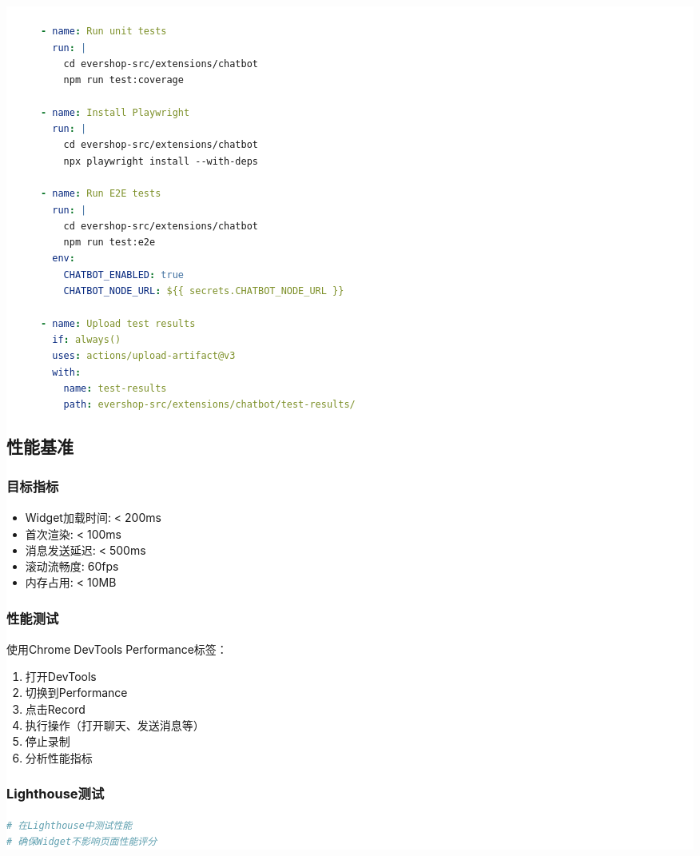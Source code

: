```yaml
      
      - name: Run unit tests
        run: |
          cd evershop-src/extensions/chatbot
          npm run test:coverage
      
      - name: Install Playwright
        run: |
          cd evershop-src/extensions/chatbot
          npx playwright install --with-deps
      
      - name: Run E2E tests
        run: |
          cd evershop-src/extensions/chatbot
          npm run test:e2e
        env:
          CHATBOT_ENABLED: true
          CHATBOT_NODE_URL: ${{ secrets.CHATBOT_NODE_URL }}
      
      - name: Upload test results
        if: always()
        uses: actions/upload-artifact@v3
        with:
          name: test-results
          path: evershop-src/extensions/chatbot/test-results/
```

## 性能基准

### 目标指标

- Widget加载时间: < 200ms
- 首次渲染: < 100ms
- 消息发送延迟: < 500ms
- 滚动流畅度: 60fps
- 内存占用: < 10MB

### 性能测试

使用Chrome DevTools Performance标签：

1. 打开DevTools
2. 切换到Performance
3. 点击Record
4. 执行操作（打开聊天、发送消息等）
5. 停止录制
6. 分析性能指标

### Lighthouse测试

```bash
# 在Lighthouse中测试性能
# 确保Widget不影响页面性能评分
```
